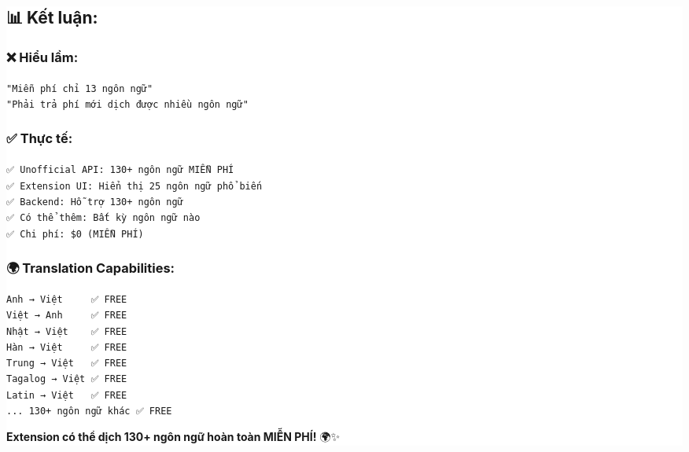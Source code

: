 
## 📊 **Kết luận:**

### **❌ Hiểu lầm:**
```
"Miễn phí chỉ 13 ngôn ngữ"
"Phải trả phí mới dịch được nhiều ngôn ngữ"
```

### **✅ Thực tế:**
```
✅ Unofficial API: 130+ ngôn ngữ MIỄN PHÍ
✅ Extension UI: Hiển thị 25 ngôn ngữ phổ biến
✅ Backend: Hỗ trợ 130+ ngôn ngữ
✅ Có thể thêm: Bất kỳ ngôn ngữ nào
✅ Chi phí: $0 (MIỄN PHÍ)
```

### **🌍 Translation Capabilities:**
```
Anh → Việt     ✅ FREE
Việt → Anh     ✅ FREE
Nhật → Việt    ✅ FREE
Hàn → Việt     ✅ FREE
Trung → Việt   ✅ FREE
Tagalog → Việt ✅ FREE
Latin → Việt   ✅ FREE
... 130+ ngôn ngữ khác ✅ FREE
```

**Extension có thể dịch 130+ ngôn ngữ hoàn toàn MIỄN PHÍ!** 🌍✨
